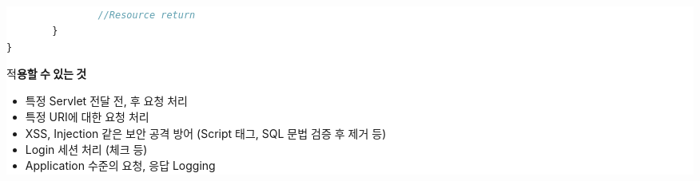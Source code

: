 ```jsx
				//Resource return 
		}
}
```

적**용할 수 있는 것**

- 특정 Servlet 전달 전, 후 요청 처리
- 특정 URI에 대한 요청 처리
- XSS, Injection 같은 보안 공격 방어 (Script 태그, SQL 문법 검증 후 제거 등)
- Login 세션 처리 (체크 등)
- Application 수준의 요청, 응답 Logging